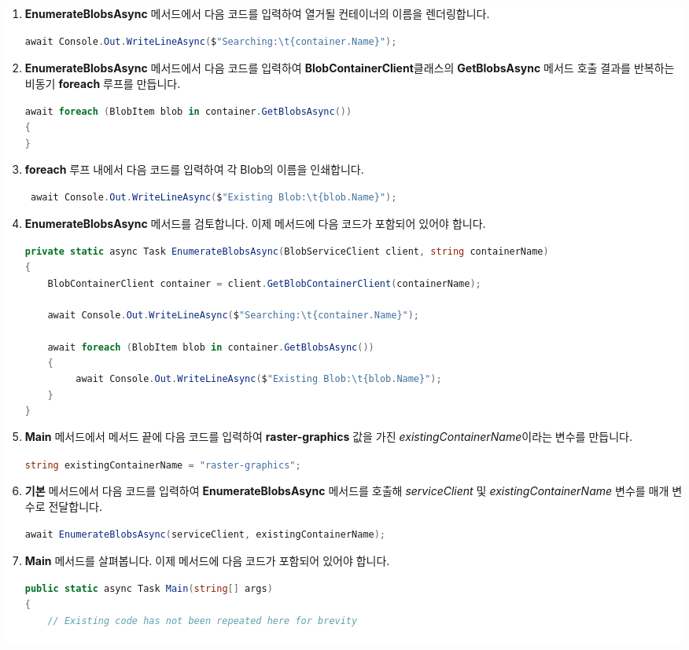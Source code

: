 1.  **EnumerateBlobsAsync** 메서드에서 다음 코드를 입력하여 열거될 컨테이너의 이름을 렌더링합니다.

    ```csharp
    await Console.Out.WriteLineAsync($"Searching:\t{container.Name}");
    ```

1.  **EnumerateBlobsAsync** 메서드에서 다음 코드를 입력하여 **BlobContainerClient**클래스의 **GetBlobsAsync** 메서드 호출 결과를 반복하는 비동기 **foreach** 루프를 만듭니다.

    ```csharp
    await foreach (BlobItem blob in container.GetBlobsAsync())
    {        
    }
    ```

1.  **foreach** 루프 내에서 다음 코드를 입력하여 각 Blob의 이름을 인쇄합니다.

    ```csharp
     await Console.Out.WriteLineAsync($"Existing Blob:\t{blob.Name}");
    ```

1.  **EnumerateBlobsAsync** 메서드를 검토합니다. 이제 메서드에 다음 코드가 포함되어 있어야 합니다.

    ```csharp
    private static async Task EnumerateBlobsAsync(BlobServiceClient client, string containerName)
    {      
        BlobContainerClient container = client.GetBlobContainerClient(containerName);
        
        await Console.Out.WriteLineAsync($"Searching:\t{container.Name}");
        
        await foreach (BlobItem blob in container.GetBlobsAsync())
        {        
             await Console.Out.WriteLineAsync($"Existing Blob:\t{blob.Name}");
        }
    }
    ```

1.  **Main** 메서드에서 메서드 끝에 다음 코드를 입력하여 **raster-graphics** 값을 가진 *existingContainerName*이라는 변수를 만듭니다.

    ```csharp
    string existingContainerName = "raster-graphics";
    ```

1.  **기본** 메서드에서 다음 코드를 입력하여 **EnumerateBlobsAsync** 메서드를 호출해 *serviceClient* 및 *existingContainerName* 변수를 매개 변수로 전달합니다.

    ```csharp
    await EnumerateBlobsAsync(serviceClient, existingContainerName);
    ```

1.  **Main** 메서드를 살펴봅니다. 이제 메서드에 다음 코드가 포함되어 있어야 합니다.

    ```csharp
    public static async Task Main(string[] args)
    {
        // Existing code has not been repeated here for brevity
        